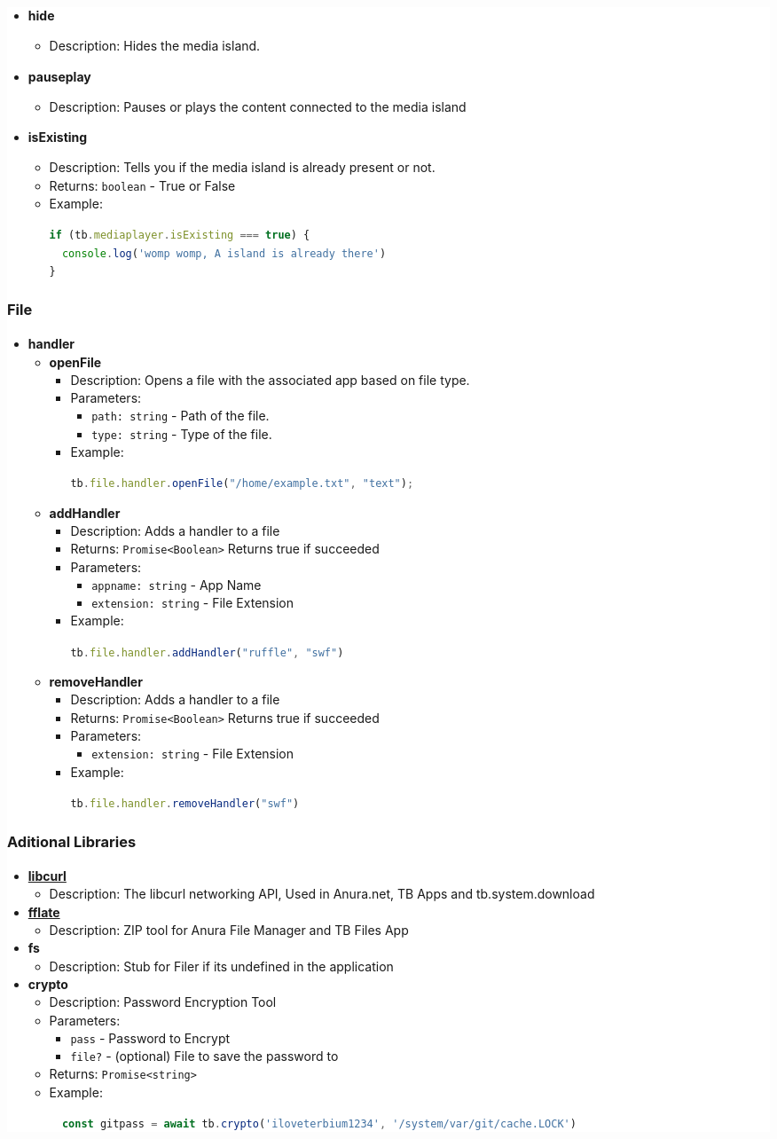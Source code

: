   - **hide**
    - Description: Hides the media island.

  - **pauseplay**
    - Description: Pauses or plays the content connected to the media island

  - **isExisting**
    - Description: Tells you if the media island is already present or not.
    - Returns: `boolean` - True or False
    - Example:
      ```javascript
      if (tb.mediaplayer.isExisting === true) {
        console.log('womp womp, A island is already there')
      }
      ```

### File
  - **handler**
    - **openFile**
      - Description: Opens a file with the associated app based on file type.
      - Parameters:
        - `path: string` - Path of the file.
        - `type: string` - Type of the file.
      - Example:
        ```javascript
        tb.file.handler.openFile("/home/example.txt", "text");
        ```
    - **addHandler**
      - Description: Adds a handler to a file
      - Returns: `Promise<Boolean>` Returns true if succeeded
      - Parameters:
        - `appname: string` - App Name
        - `extension: string` - File Extension
      - Example:
        ```javascript
        tb.file.handler.addHandler("ruffle", "swf")
        ```
    - **removeHandler**
      - Description: Adds a handler to a file
      - Returns: `Promise<Boolean>` Returns true if succeeded
      - Parameters:
        - `extension: string` - File Extension
      - Example:
        ```javascript
        tb.file.handler.removeHandler("swf")
        ```

### Aditional Libraries
  - **[libcurl](https://www.npmjs.com/package/libcurl.js)**
    - Description: The libcurl networking API, Used in Anura.net, TB Apps and tb.system.download
  - **[fflate](https://www.npmjs.com/package/fflate)**
    - Description: ZIP tool for Anura File Manager and TB Files App
  - **fs**
    - Description: Stub for Filer if its undefined in the application
  - **crypto**
    - Description: Password Encryption Tool
    - Parameters:
      - `pass` - Password to Encrypt
      - `file?` - (optional) File to save the password to
    - Returns: `Promise<string>`
    - Example:
      ```js
        const gitpass = await tb.crypto('iloveterbium1234', '/system/var/git/cache.LOCK')
      ```